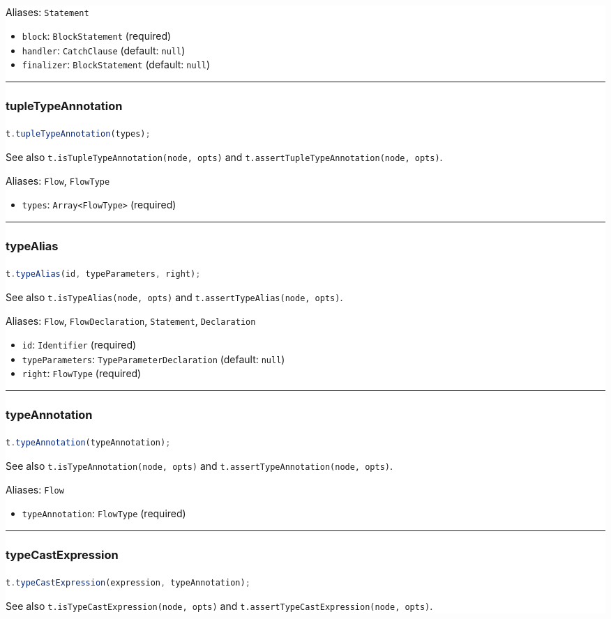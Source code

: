 Aliases: `Statement`

- `block`: `BlockStatement` (required)
- `handler`: `CatchClause` (default: `null`)
- `finalizer`: `BlockStatement` (default: `null`)

---

### tupleTypeAnnotation

```javascript
t.tupleTypeAnnotation(types);
```

See also `t.isTupleTypeAnnotation(node, opts)` and `t.assertTupleTypeAnnotation(node, opts)`.

Aliases: `Flow`, `FlowType`

- `types`: `Array<FlowType>` (required)

---

### typeAlias

```javascript
t.typeAlias(id, typeParameters, right);
```

See also `t.isTypeAlias(node, opts)` and `t.assertTypeAlias(node, opts)`.

Aliases: `Flow`, `FlowDeclaration`, `Statement`, `Declaration`

- `id`: `Identifier` (required)
- `typeParameters`: `TypeParameterDeclaration` (default: `null`)
- `right`: `FlowType` (required)

---

### typeAnnotation

```javascript
t.typeAnnotation(typeAnnotation);
```

See also `t.isTypeAnnotation(node, opts)` and `t.assertTypeAnnotation(node, opts)`.

Aliases: `Flow`

- `typeAnnotation`: `FlowType` (required)

---

### typeCastExpression

```javascript
t.typeCastExpression(expression, typeAnnotation);
```

See also `t.isTypeCastExpression(node, opts)` and `t.assertTypeCastExpression(node, opts)`.
